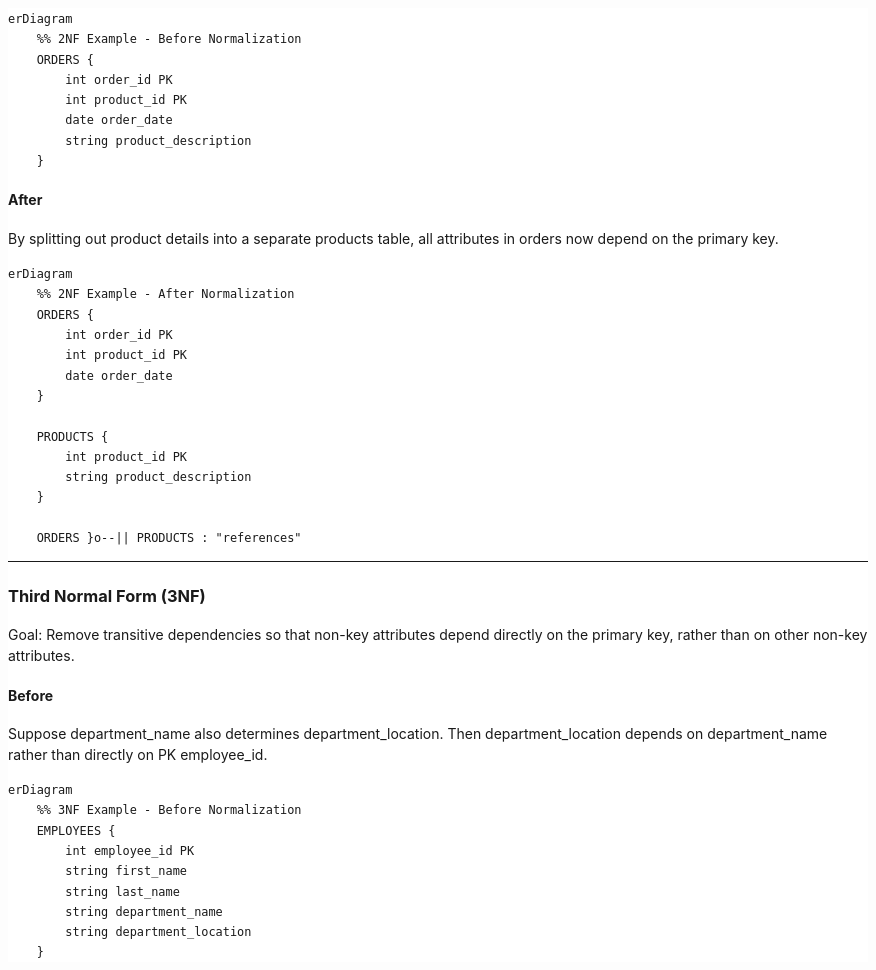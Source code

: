 ```mermaid
erDiagram
    %% 2NF Example - Before Normalization
    ORDERS {
        int order_id PK
        int product_id PK
        date order_date
        string product_description
    }
```
#### After

By splitting out product details into a separate products table, all attributes in orders now depend on the primary key. 

```mermaid
erDiagram
    %% 2NF Example - After Normalization
    ORDERS {
        int order_id PK
        int product_id PK
        date order_date
    }

    PRODUCTS {
        int product_id PK
        string product_description
    }

    ORDERS }o--|| PRODUCTS : "references"
```

---

### Third Normal Form (3NF)

Goal: Remove transitive dependencies so that non-key attributes depend directly on the primary key, rather than on other non-key attributes.

#### Before

Suppose department_name also determines department_location. Then department_location depends on department_name rather than directly on PK employee_id.

```mermaid
erDiagram
    %% 3NF Example - Before Normalization
    EMPLOYEES {
        int employee_id PK
        string first_name
        string last_name
        string department_name
        string department_location
    }
```
